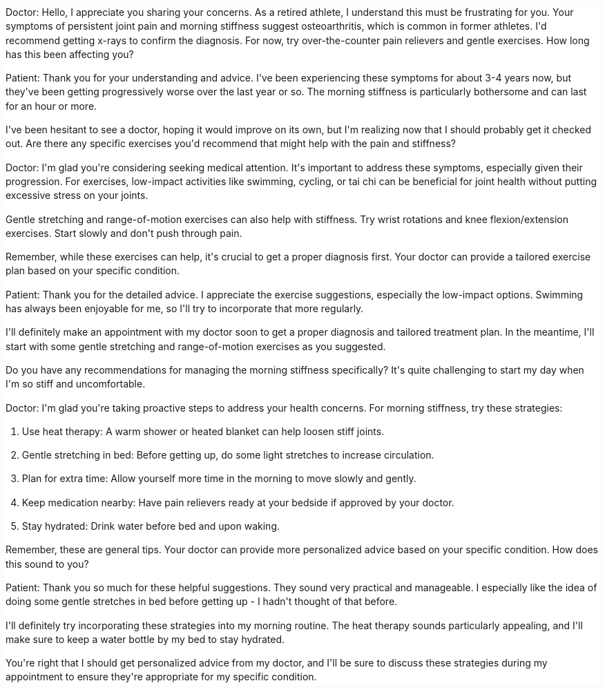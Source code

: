 Doctor: Hello, I appreciate you sharing your concerns. As a retired athlete, I understand this must be frustrating for you. Your symptoms of persistent joint pain and morning stiffness suggest osteoarthritis, which is common in former athletes. I'd recommend getting x-rays to confirm the diagnosis. For now, try over-the-counter pain relievers and gentle exercises. How long has this been affecting you?

Patient: Thank you for your understanding and advice. I've been experiencing these symptoms for about 3-4 years now, but they've been getting progressively worse over the last year or so. The morning stiffness is particularly bothersome and can last for an hour or more.

I've been hesitant to see a doctor, hoping it would improve on its own, but I'm realizing now that I should probably get it checked out. Are there any specific exercises you'd recommend that might help with the pain and stiffness?

Doctor: I'm glad you're considering seeking medical attention. It's important to address these symptoms, especially given their progression. For exercises, low-impact activities like swimming, cycling, or tai chi can be beneficial for joint health without putting excessive stress on your joints.

Gentle stretching and range-of-motion exercises can also help with stiffness. Try wrist rotations and knee flexion/extension exercises. Start slowly and don't push through pain.

Remember, while these exercises can help, it's crucial to get a proper diagnosis first. Your doctor can provide a tailored exercise plan based on your specific condition.

Patient: Thank you for the detailed advice. I appreciate the exercise suggestions, especially the low-impact options. Swimming has always been enjoyable for me, so I'll try to incorporate that more regularly.

I'll definitely make an appointment with my doctor soon to get a proper diagnosis and tailored treatment plan. In the meantime, I'll start with some gentle stretching and range-of-motion exercises as you suggested.

Do you have any recommendations for managing the morning stiffness specifically? It's quite challenging to start my day when I'm so stiff and uncomfortable.

Doctor: I'm glad you're taking proactive steps to address your health concerns. For morning stiffness, try these strategies:

1. Use heat therapy: A warm shower or heated blanket can help loosen stiff joints.

2. Gentle stretching in bed: Before getting up, do some light stretches to increase circulation.

3. Plan for extra time: Allow yourself more time in the morning to move slowly and gently.

4. Keep medication nearby: Have pain relievers ready at your bedside if approved by your doctor.

5. Stay hydrated: Drink water before bed and upon waking.

Remember, these are general tips. Your doctor can provide more personalized advice based on your specific condition. How does this sound to you?

Patient: Thank you so much for these helpful suggestions. They sound very practical and manageable. I especially like the idea of doing some gentle stretches in bed before getting up - I hadn't thought of that before.

I'll definitely try incorporating these strategies into my morning routine. The heat therapy sounds particularly appealing, and I'll make sure to keep a water bottle by my bed to stay hydrated.

You're right that I should get personalized advice from my doctor, and I'll be sure to discuss these strategies during my appointment to ensure they're appropriate for my specific condition.

